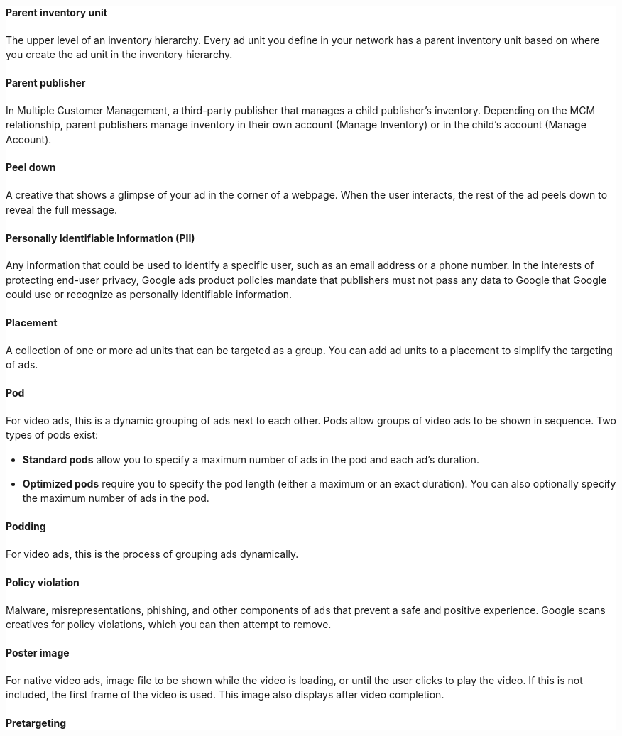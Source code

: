 #### Parent inventory unit

The upper level of an inventory hierarchy. Every ad unit you define in your network has a parent inventory unit based on where you create the ad unit in the inventory hierarchy.

#### Parent publisher

In Multiple Customer Management, a third-party publisher that manages a child publisher’s inventory. Depending on the MCM relationship, parent publishers manage inventory in their own account (Manage Inventory) or in the child’s account (Manage Account).

#### Peel down

A creative that shows a glimpse of your ad in the corner of a webpage. When the user interacts, the rest of the ad peels down to reveal the full message.

#### Personally Identifiable Information (PII)

Any information that could be used to identify a specific user, such as an email address or a phone number. In the interests of protecting end-user privacy, Google ads product policies mandate that publishers must not pass any data to Google that Google could use or recognize as personally identifiable information.

#### Placement

A collection of one or more ad units that can be targeted as a group. You can add ad units to a placement to simplify the targeting of ads.

#### Pod

For video ads, this is a dynamic grouping of ads next to each other. Pods allow groups of video ads to be shown in sequence. Two types of pods exist:

-   **Standard pods** allow you to specify a maximum number of ads in the pod and each ad’s duration.
    
-   **Optimized pods** require you to specify the pod length (either a maximum or an exact duration). You can also optionally specify the maximum number of ads in the pod.
    

#### Podding

For video ads, this is the process of grouping ads dynamically.

#### Policy violation

Malware, misrepresentations, phishing, and other components of ads that prevent a safe and positive experience. Google scans creatives for policy violations, which you can then attempt to remove.

#### Poster image

For native video ads, image file to be shown while the video is loading, or until the user clicks to play the video. If this is not included, the first frame of the video is used. This image also displays after video completion.

#### Pretargeting
